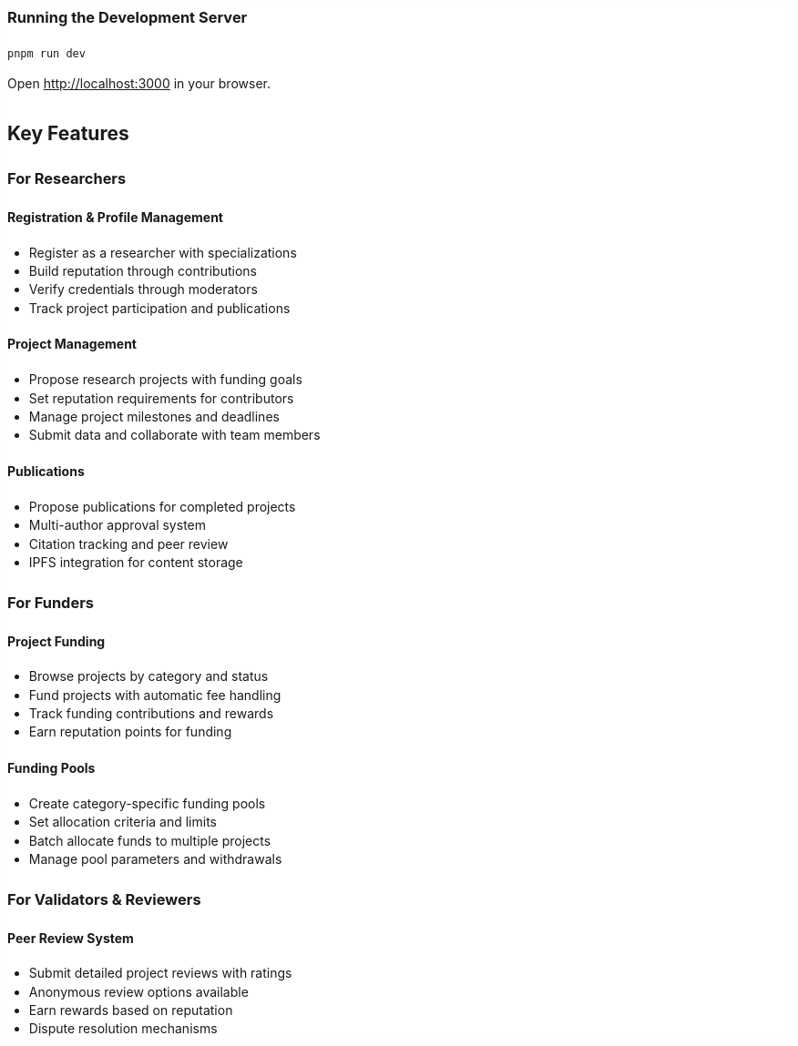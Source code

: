### Running the Development Server

```bash
pnpm run dev
```

Open [http://localhost:3000](http://localhost:3000) in your browser.

## Key Features

### For Researchers

#### Registration & Profile Management
- Register as a researcher with specializations
- Build reputation through contributions
- Verify credentials through moderators
- Track project participation and publications

#### Project Management
- Propose research projects with funding goals
- Set reputation requirements for contributors
- Manage project milestones and deadlines
- Submit data and collaborate with team members

#### Publications
- Propose publications for completed projects
- Multi-author approval system
- Citation tracking and peer review
- IPFS integration for content storage

### For Funders

#### Project Funding
- Browse projects by category and status
- Fund projects with automatic fee handling
- Track funding contributions and rewards
- Earn reputation points for funding

#### Funding Pools
- Create category-specific funding pools
- Set allocation criteria and limits
- Batch allocate funds to multiple projects
- Manage pool parameters and withdrawals

### For Validators & Reviewers

#### Peer Review System
- Submit detailed project reviews with ratings
- Anonymous review options available
- Earn rewards based on reputation
- Dispute resolution mechanisms
